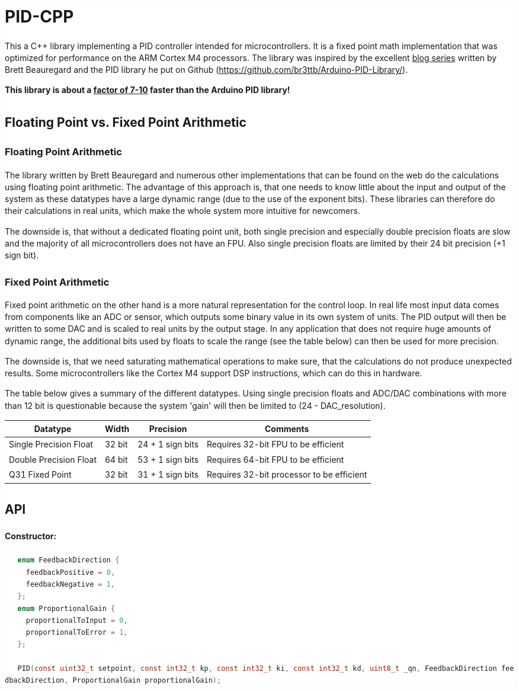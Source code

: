 # PID-CPP
This a C++ library implementing a PID controller intended for microcontrollers. It is a fixed point math implementation that was optimized for performance on the ARM Cortex M4 processors. The library was inspired by the excellent [blog series](http://brettbeauregard.com/blog/2011/04/improving-the-beginners-pid-introduction/) written by Brett Beauregard and the PID library he put on Github (https://github.com/br3ttb/Arduino-PID-Library/).

**This library is about a [factor of 7-10](#performance-comparison) faster than the Arduino PID library!**

## Floating Point vs. Fixed Point Arithmetic

### Floating Point Arithmetic
The library written by Brett Beauregard and numerous other implementations that can be found on the web do the calculations using floating point arithmetic. The advantage of this approach is, that one needs to know little about the input and output of the system as these datatypes have a large dynamic range (due to the use of the exponent bits). These libraries can therefore do their calculations in real units, which make the whole system more intuitive for newcomers.

The downside is, that without a dedicated floating point unit, both single precision and especially double precision floats are slow and the majority of all microcontrollers does not have an FPU. Also single precision floats are limited by their 24 bit precision (+1 sign bit).

### Fixed Point Arithmetic
Fixed point arithmetic on the other hand is a more natural representation for the control loop. In real life most input data comes from components like an ADC or sensor, which outputs some binary value in its own system of units. The PID output will then be written to some DAC and is scaled to real units by the output stage. In any application that does not require huge amounts of dynamic range, the additional bits used by floats to scale the range (see the table below) can then be used for more precision.

The downside is, that we need saturating mathematical operations to make sure, that the calculations do not produce unexpected results. Some microcontrollers like the Cortex M4 support DSP instructions, which can do this in hardware.

The table below gives a summary of the different datatypes. Using single precision floats and ADC/DAC combinations with more than 12 bit is questionable because the system 'gain' will then be limited to (24 - DAC_resolution).

|Datatype|Width|Precision|Comments|
|--|--|--|--|
|Single Precision Float|32 bit|24 + 1 sign bits|Requires 32-bit FPU to be efficient|
|Double Precision Float|64 bit|53 + 1 sign bits|Requires 64-bit FPU to be efficient|
|Q31 Fixed Point|32 bit|31 + 1 sign bits|Requires 32-bit processor to be efficient|

## API
#### Constructor:
```c
   enum FeedbackDirection {
     feedbackPositive = 0,
     feedbackNegative = 1,
   };
   enum ProportionalGain {
     proportionalToInput = 0,
     proportionalToError = 1,
   };

   PID(const uint32_t setpoint, const int32_t kp, const int32_t ki, const int32_t kd, uint8_t _qn, FeedbackDirection feedbackDirection, ProportionalGain proportionalGain);
```